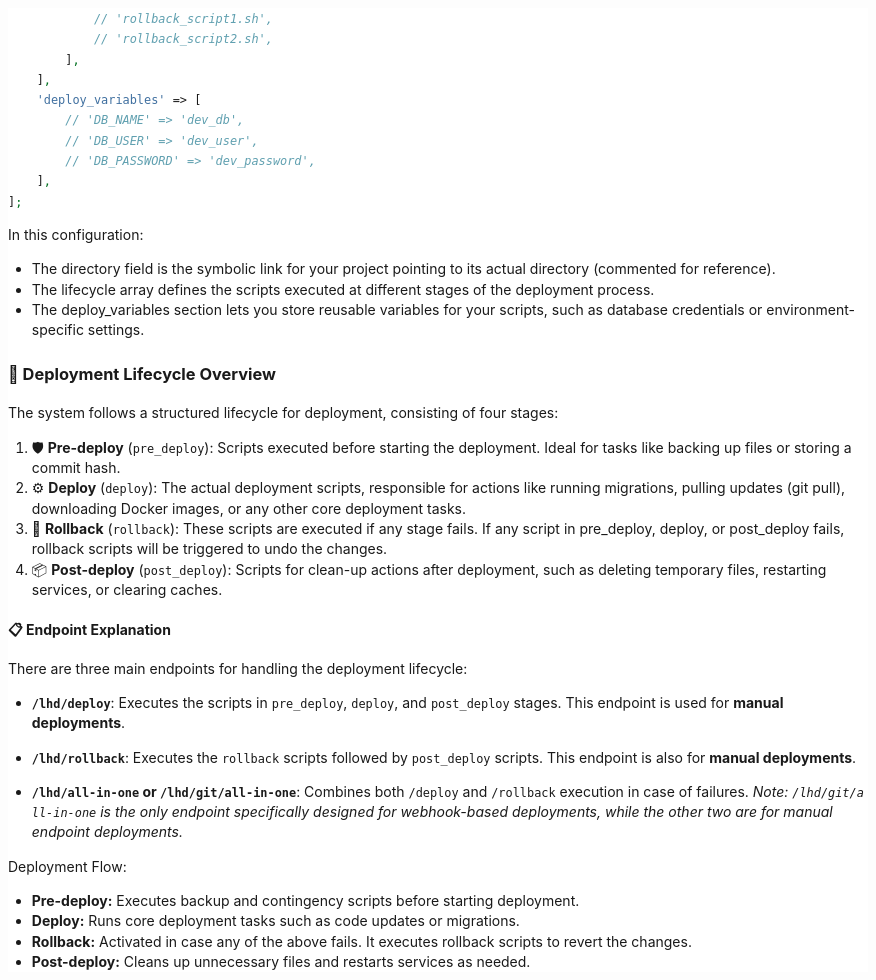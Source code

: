 ```php
            // 'rollback_script1.sh',
            // 'rollback_script2.sh',
        ],
    ],
    'deploy_variables' => [
        // 'DB_NAME' => 'dev_db',
        // 'DB_USER' => 'dev_user',
        // 'DB_PASSWORD' => 'dev_password',
    ],
];
```

In this configuration:

- The directory field is the symbolic link for your project pointing to its actual directory (commented for reference).
- The lifecycle array defines the scripts executed at different stages of the deployment process.
- The deploy_variables section lets you store reusable variables for your scripts, such as database credentials or environment-specific settings.

### 🚀 Deployment Lifecycle Overview

The system follows a structured lifecycle for deployment, consisting of four stages:

1. 🛡️ **Pre-deploy** (`pre_deploy`): Scripts executed before starting the deployment. Ideal for tasks like backing up files or storing a commit hash.
2. ⚙️ **Deploy** (`deploy`): The actual deployment scripts, responsible for actions like running migrations, pulling updates (git pull), downloading Docker images, or any other core deployment tasks.
3. 🔄 **Rollback** (`rollback`): These scripts are executed if any stage fails. If any script in pre_deploy, deploy, or post_deploy fails, rollback scripts will be triggered to undo the changes.
4. 📦 **Post-deploy** (`post_deploy`): Scripts for clean-up actions after deployment, such as deleting temporary files, restarting services, or clearing caches.

#### 📋 Endpoint Explanation

There are three main endpoints for handling the deployment lifecycle:

- **`/lhd/deploy`**: Executes the scripts in `pre_deploy`, `deploy`, and `post_deploy` stages. This endpoint is used for **manual deployments**.

- **`/lhd/rollback`**: Executes the `rollback` scripts followed by `post_deploy` scripts. This endpoint is also for **manual deployments**.

- **`/lhd/all-in-one` or `/lhd/git/all-in-one`**: Combines both `/deploy` and `/rollback` execution in case of failures. *Note: `/lhd/git/all-in-one` is the only endpoint specifically designed for webhook-based deployments, while the other two are for manual endpoint deployments.*

Deployment Flow:

- **Pre-deploy:** Executes backup and contingency scripts before starting deployment.
- **Deploy:** Runs core deployment tasks such as code updates or migrations.
- **Rollback:** Activated in case any of the above fails. It executes rollback scripts to revert the changes.
- **Post-deploy:** Cleans up unnecessary files and restarts services as needed.
